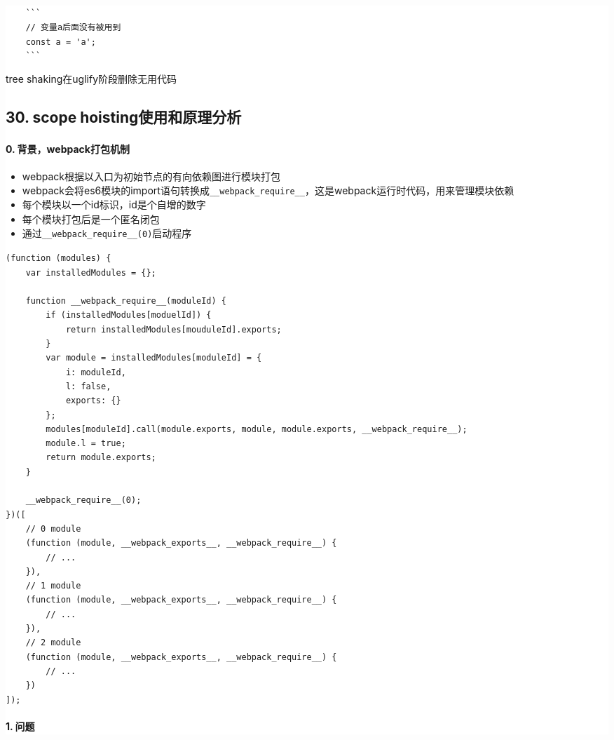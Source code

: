 		```
		// 变量a后面没有被用到
		const a = 'a';
		```

tree shaking在uglify阶段删除无用代码

## 30. scope hoisting使用和原理分析

#### 0. 背景，webpack打包机制

- webpack根据以入口为初始节点的有向依赖图进行模块打包
- webpack会将es6模块的import语句转换成`__webpack_require__`，这是webpack运行时代码，用来管理模块依赖
- 每个模块以一个id标识，id是个自增的数字
- 每个模块打包后是一个匿名闭包
- 通过`__webpack_require__(0)`启动程序

```
(function (modules) {
	var installedModules = {};
	
	function __webpack_require__(moduleId) {
		if (installedModules[moduelId]) {
			return installedModules[mouduleId].exports;
		}
		var module = installedModules[moduleId] = {
			i: moduleId,
			l: false,
			exports: {}
		};
		modules[moduleId].call(module.exports, module, module.exports, __webpack_require__);
		module.l = true;
		return module.exports;
	}
	
	__webpack_require__(0);
})([
	// 0 module
	(function (module, __webpack_exports__, __webpack_require__) {
		// ...
	}),
	// 1 module
	(function (module, __webpack_exports__, __webpack_require__) {
		// ...
	}),
	// 2 module
	(function (module, __webpack_exports__, __webpack_require__) {
		// ...
	})
]);
```

#### 1. 问题
